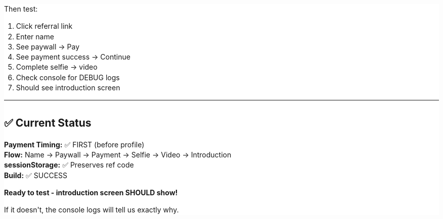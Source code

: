 Then test:
1. Click referral link
2. Enter name
3. See paywall → Pay
4. See payment success → Continue
5. Complete selfie → video
6. Check console for DEBUG logs
7. Should see introduction screen

---

## ✅ Current Status

**Payment Timing:** ✅ FIRST (before profile)  
**Flow:** Name → Paywall → Payment → Selfie → Video → Introduction  
**sessionStorage:** ✅ Preserves ref code  
**Build:** ✅ SUCCESS  

**Ready to test - introduction screen SHOULD show!**

If it doesn't, the console logs will tell us exactly why.

